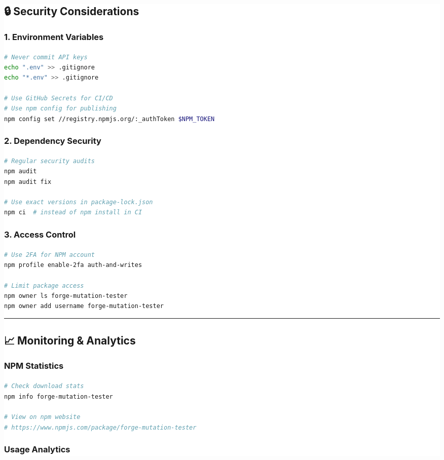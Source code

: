 
## 🔒 Security Considerations

### 1. Environment Variables

```bash
# Never commit API keys
echo ".env" >> .gitignore
echo "*.env" >> .gitignore

# Use GitHub Secrets for CI/CD
# Use npm config for publishing
npm config set //registry.npmjs.org/:_authToken $NPM_TOKEN
```

### 2. Dependency Security

```bash
# Regular security audits
npm audit
npm audit fix

# Use exact versions in package-lock.json
npm ci  # instead of npm install in CI
```

### 3. Access Control

```bash
# Use 2FA for NPM account
npm profile enable-2fa auth-and-writes

# Limit package access
npm owner ls forge-mutation-tester
npm owner add username forge-mutation-tester
```

---

## 📈 Monitoring & Analytics

### NPM Statistics

```bash
# Check download stats
npm info forge-mutation-tester

# View on npm website
# https://www.npmjs.com/package/forge-mutation-tester
```

### Usage Analytics
